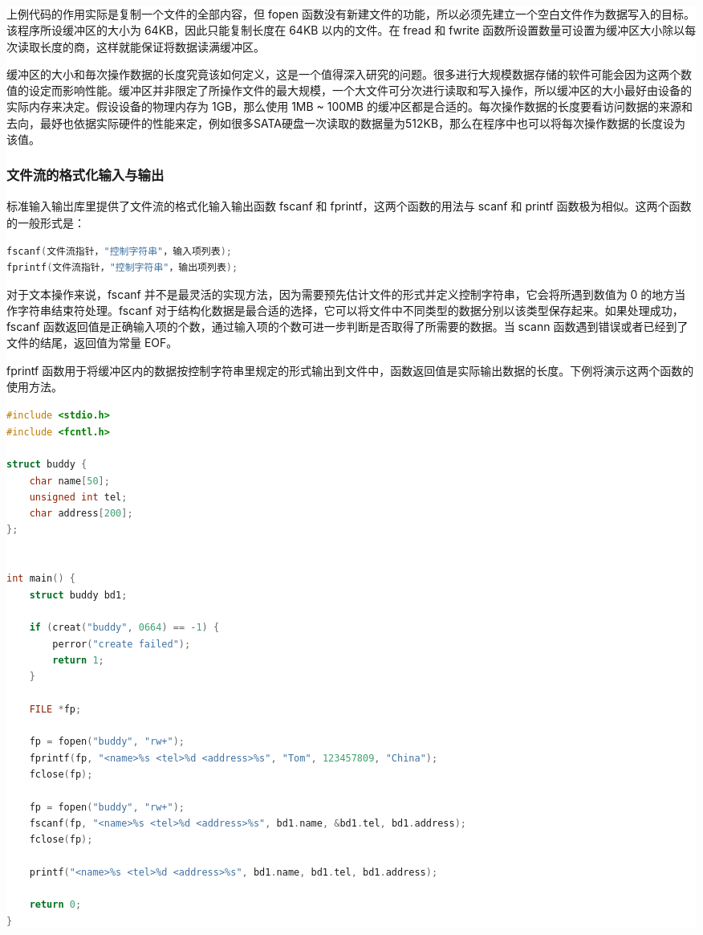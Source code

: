 上例代码的作用实际是复制一个文件的全部内容，但 fopen 函数没有新建文件的功能，所以必须先建立一个空白文件作为数据写入的目标。该程序所设缓冲区的大小为 64KB，因此只能复制长度在 64KB 以内的文件。在 fread 和 fwrite 函数所设置数量可设置为缓冲区大小除以每次读取长度的商，这样就能保证将数据读满缓冲区。

缓冲区的大小和毎次操作数据的长度究竟该如何定义，这是一个值得深入研究的问题。很多进行大规模数据存储的软件可能会因为这两个数值的设定而影响性能。缓冲区并非限定了所操作文件的最大规模，一个大文件可分次进行读取和写入操作，所以缓冲区的大小最好由设备的实际内存来决定。假设设备的物理内存为 1GB，那么使用 1MB ~ 100MB 的缓冲区都是合适的。每次操作数据的长度要看访问数据的来源和去向，最妤也依据实际硬件的性能来定，例如很多SATA硬盘一次读取的数据量为512KB，那么在程序中也可以将每次操作数据的长度设为该值。

### 文件流的格式化输入与输出

标准输入输岀库里提供了文件流的格式化输入输出函数 fscanf 和 fprintf，这两个函数的用法与 scanf 和 printf 函数极为相似。这两个函数的一般形式是：

```c++
fscanf(文件流指针，"控制字符串"，输入项列表);
fprintf(文件流指针，"控制字符串"，输出项列表);
```

对于文本操作来说，fscanf 并不是最灵活的实现方法，因为需要预先估计文件的形式并定义控制字符串，它会将所遇到数值为 0 的地方当作字符串结束符处理。fscanf 对于结构化数据是最合适的选择，它可以将文件中不同类型的数据分别以该类型保存起来。如果处理成功，fscanf 函数返回值是正确输入项的个数，通过输入项的个数可进一步判断是否取得了所需要的数据。当 scann 函数遇到错误或者已经到了文件的结尾，返回值为常量 EOF。

fprintf 函数用于将缓冲区内的数据按控制字符串里规定的形式输出到文件中，函数返回值是实际输出数据的长度。下例将演示这两个函数的使用方法。

```c++
#include <stdio.h>
#include <fcntl.h>

struct buddy {
    char name[50];
    unsigned int tel;
    char address[200];
};


int main() {
    struct buddy bd1;

    if (creat("buddy", 0664) == -1) {
        perror("create failed");
        return 1;
    }

    FILE *fp;
    
    fp = fopen("buddy", "rw+");
    fprintf(fp, "<name>%s <tel>%d <address>%s", "Tom", 123457809, "China");
    fclose(fp);

    fp = fopen("buddy", "rw+");
    fscanf(fp, "<name>%s <tel>%d <address>%s", bd1.name, &bd1.tel, bd1.address);
    fclose(fp);

    printf("<name>%s <tel>%d <address>%s", bd1.name, bd1.tel, bd1.address);

    return 0;
}
```
